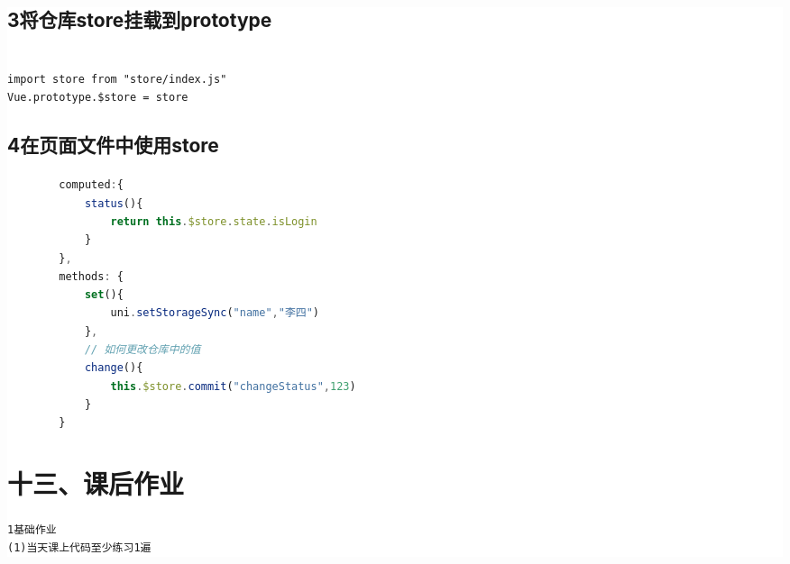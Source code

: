 ## 3将仓库store挂载到prototype

```

import store from "store/index.js"
Vue.prototype.$store = store
```

## 4在页面文件中使用store

```js
		computed:{
			status(){
				return this.$store.state.isLogin
			}
		},
		methods: {
			set(){
				uni.setStorageSync("name","李四")
			},
			// 如何更改仓库中的值
			change(){
				this.$store.commit("changeStatus",123)
			}
		}
```

# 十三、课后作业

```
1基础作业
(1)当天课上代码至少练习1遍
```

